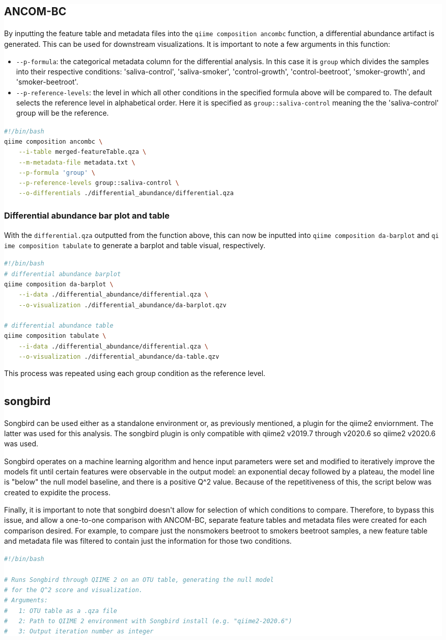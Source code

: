 ## ANCOM-BC
By inputting the feature table and metadata files into the `qiime composition ancombc` function, a differential abundance artifact is generated. This can be used for downstream visualizations. It is important to note a few arguments in this function:

* `--p-formula`: the categorical metadata column for the differential analysis. In this case it is `group` which divides the samples into their respective conditions: 'saliva-control', 'saliva-smoker', 'control-growth', 'control-beetroot', 'smoker-growth', and 'smoker-beetroot'.
* `--p-reference-levels`: the level in which all other conditions in the specified formula above will be compared to. The default selects the reference level in alphabetical order. Here it is specified as `group::saliva-control` meaning the the 'saliva-control' group will be the reference.
```sh
#!/bin/bash
qiime composition ancombc \
    --i-table merged-featureTable.qza \
    --m-metadata-file metadata.txt \
    --p-formula 'group' \
    --p-reference-levels group::saliva-control \
    --o-differentials ./differential_abundance/differential.qza
```
### Differential abundance bar plot and table
With the `differential.qza` outputted from the function above, this can now be inputted into `qiime composition da-barplot` and `qiime composition tabulate` to generate a barplot and table visual, respectively.
```sh
#!/bin/bash
# differential abundance barplot
qiime composition da-barplot \
    --i-data ./differential_abundance/differential.qza \
    --o-visualization ./differential_abundance/da-barplot.qzv

# differential abundance table
qiime composition tabulate \
    --i-data ./differential_abundance/differential.qza \
    --o-visualization ./differential_abundance/da-table.qzv
```
This process was repeated using each group condition as the reference level.

## songbird
Songbird can be used either as a standalone environment or, as previously mentioned, a plugin for the qiime2 enviornment. The latter was used for this analysis. The songbird plugin is only compatible with qiime2 v2019.7 through v2020.6 so qiime2 v2020.6 was used. 

Songbird operates on a machine learning algorithm and hence input parameters were set and modified to iteratively improve the models fit until certain features were observable in the output model: an exponential decay followed by a plateau, the model line is "below" the null model baseline, and there is a positive Q^2 value. Because of the repetitiveness of this, the script below was created to expidite the process.

Finally, it is important to note that songbird doesn't allow for selection of which conditions to compare. Therefore, to bypass this issue, and allow a one-to-one comparison with ANCOM-BC, separate feature tables and metadata files were created for each comparison desired. For example, to compare just the nonsmokers beetroot to smokers beetroot samples, a new feature table and metadata file was filtered to contain just the information for those two conditions.
```sh
#!/bin/bash

# Runs Songbird through QIIME 2 on an OTU table, generating the null model
# for the Q^2 score and visualization. 
# Arguments:
#   1: OTU table as a .qza file
#   2: Path to QIIME 2 environment with Songbird install (e.g. "qiime2-2020.6")
#   3: Output iteration number as integer
```